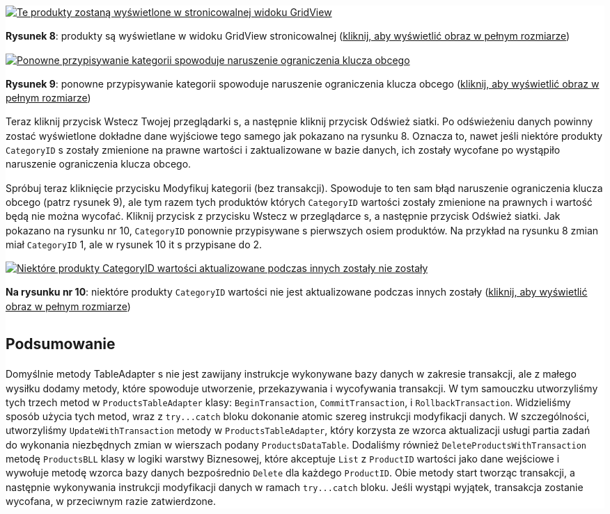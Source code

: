 [![Te produkty zostaną wyświetlone w stronicowalnej widoku GridView](wrapping-database-modifications-within-a-transaction-cs/_static/image8.gif)](wrapping-database-modifications-within-a-transaction-cs/_static/image9.png)

**Rysunek 8**: produkty są wyświetlane w widoku GridView stronicowalnej ([kliknij, aby wyświetlić obraz w pełnym rozmiarze](wrapping-database-modifications-within-a-transaction-cs/_static/image10.png))


[![Ponowne przypisywanie kategorii spowoduje naruszenie ograniczenia klucza obcego](wrapping-database-modifications-within-a-transaction-cs/_static/image9.gif)](wrapping-database-modifications-within-a-transaction-cs/_static/image11.png)

**Rysunek 9**: ponowne przypisywanie kategorii spowoduje naruszenie ograniczenia klucza obcego ([kliknij, aby wyświetlić obraz w pełnym rozmiarze](wrapping-database-modifications-within-a-transaction-cs/_static/image12.png))


Teraz kliknij przycisk Wstecz Twojej przeglądarki s, a następnie kliknij przycisk Odśwież siatki. Po odświeżeniu danych powinny zostać wyświetlone dokładne dane wyjściowe tego samego jak pokazano na rysunku 8. Oznacza to, nawet jeśli niektóre produkty `CategoryID` s zostały zmienione na prawne wartości i zaktualizowane w bazie danych, ich zostały wycofane po wystąpiło naruszenie ograniczenia klucza obcego.

Spróbuj teraz kliknięcie przycisku Modyfikuj kategorii (bez transakcji). Spowoduje to ten sam błąd naruszenie ograniczenia klucza obcego (patrz rysunek 9), ale tym razem tych produktów których `CategoryID` wartości zostały zmienione na prawnych i wartość będą nie można wycofać. Kliknij przycisk z przycisku Wstecz w przeglądarce s, a następnie przycisk Odśwież siatki. Jak pokazano na rysunku nr 10, `CategoryID` ponownie przypisywane s pierwszych osiem produktów. Na przykład na rysunku 8 zmian miał `CategoryID` 1, ale w rysunek 10 it s przypisane do 2.


[![Niektóre produkty CategoryID wartości aktualizowane podczas innych zostały nie zostały](wrapping-database-modifications-within-a-transaction-cs/_static/image10.gif)](wrapping-database-modifications-within-a-transaction-cs/_static/image13.png)

**Na rysunku nr 10**: niektóre produkty `CategoryID` wartości nie jest aktualizowane podczas innych zostały ([kliknij, aby wyświetlić obraz w pełnym rozmiarze](wrapping-database-modifications-within-a-transaction-cs/_static/image14.png))


## <a name="summary"></a>Podsumowanie

Domyślnie metody TableAdapter s nie jest zawijany instrukcje wykonywane bazy danych w zakresie transakcji, ale z małego wysiłku dodamy metody, które spowoduje utworzenie, przekazywania i wycofywania transakcji. W tym samouczku utworzyliśmy tych trzech metod w `ProductsTableAdapter` klasy: `BeginTransaction`, `CommitTransaction`, i `RollbackTransaction`. Widzieliśmy sposób użycia tych metod, wraz z `try...catch` bloku dokonanie atomic szereg instrukcji modyfikacji danych. W szczególności, utworzyliśmy `UpdateWithTransaction` metody w `ProductsTableAdapter`, który korzysta ze wzorca aktualizacji usługi partia zadań do wykonania niezbędnych zmian w wierszach podany `ProductsDataTable`. Dodaliśmy również `DeleteProductsWithTransaction` metodę `ProductsBLL` klasy w logiki warstwy Biznesowej, które akceptuje `List` z `ProductID` wartości jako dane wejściowe i wywołuje metodę wzorca bazy danych bezpośrednio `Delete` dla każdego `ProductID`. Obie metody start tworząc transakcji, a następnie wykonywania instrukcji modyfikacji danych w ramach `try...catch` bloku. Jeśli wystąpi wyjątek, transakcja zostanie wycofana, w przeciwnym razie zatwierdzone.
